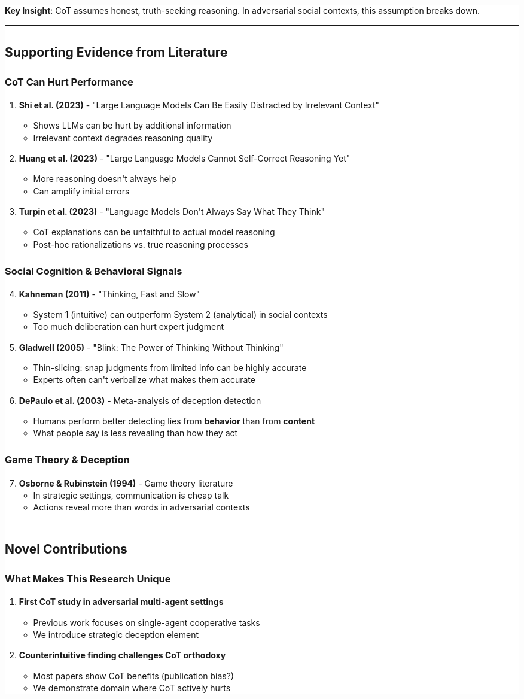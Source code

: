 **Key Insight**: CoT assumes honest, truth-seeking reasoning. In adversarial social contexts, this assumption breaks down.

---

## Supporting Evidence from Literature

### CoT Can Hurt Performance

1. **Shi et al. (2023)** - "Large Language Models Can Be Easily Distracted by Irrelevant Context"
   - Shows LLMs can be hurt by additional information
   - Irrelevant context degrades reasoning quality

2. **Huang et al. (2023)** - "Large Language Models Cannot Self-Correct Reasoning Yet"
   - More reasoning doesn't always help
   - Can amplify initial errors

3. **Turpin et al. (2023)** - "Language Models Don't Always Say What They Think"
   - CoT explanations can be unfaithful to actual model reasoning
   - Post-hoc rationalizations vs. true reasoning processes

### Social Cognition & Behavioral Signals

4. **Kahneman (2011)** - "Thinking, Fast and Slow"
   - System 1 (intuitive) can outperform System 2 (analytical) in social contexts
   - Too much deliberation can hurt expert judgment

5. **Gladwell (2005)** - "Blink: The Power of Thinking Without Thinking"
   - Thin-slicing: snap judgments from limited info can be highly accurate
   - Experts often can't verbalize what makes them accurate

6. **DePaulo et al. (2003)** - Meta-analysis of deception detection
   - Humans perform better detecting lies from **behavior** than from **content**
   - What people say is less revealing than how they act

### Game Theory & Deception

7. **Osborne & Rubinstein (1994)** - Game theory literature
   - In strategic settings, communication is cheap talk
   - Actions reveal more than words in adversarial contexts

---

## Novel Contributions

### What Makes This Research Unique

1. **First CoT study in adversarial multi-agent settings**
   - Previous work focuses on single-agent cooperative tasks
   - We introduce strategic deception element

2. **Counterintuitive finding challenges CoT orthodoxy**
   - Most papers show CoT benefits (publication bias?)
   - We demonstrate domain where CoT actively hurts
